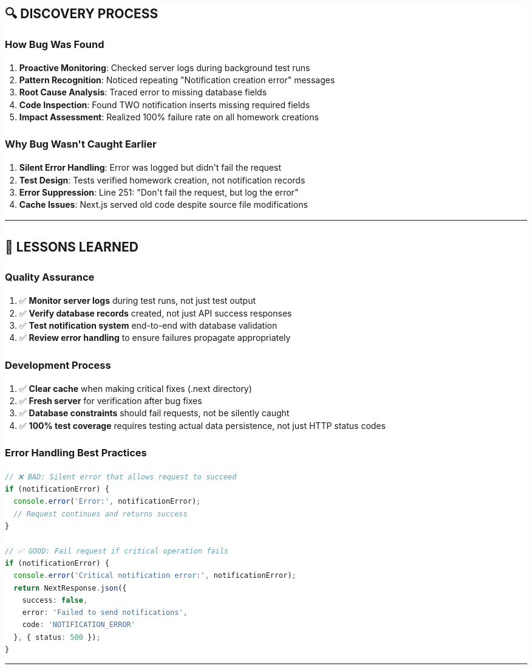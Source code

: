 
## 🔍 DISCOVERY PROCESS

### How Bug Was Found
1. **Proactive Monitoring**: Checked server logs during background test runs
2. **Pattern Recognition**: Noticed repeating "Notification creation error" messages
3. **Root Cause Analysis**: Traced error to missing database fields
4. **Code Inspection**: Found TWO notification inserts missing required fields
5. **Impact Assessment**: Realized 100% failure rate on all homework creations

### Why Bug Wasn't Caught Earlier
1. **Silent Error Handling**: Error was logged but didn't fail the request
2. **Test Design**: Tests verified homework creation, not notification records
3. **Error Suppression**: Line 251: "Don't fail the request, but log the error"
4. **Cache Issues**: Next.js served old code despite source file modifications

---

## 📝 LESSONS LEARNED

### Quality Assurance
1. ✅ **Monitor server logs** during test runs, not just test output
2. ✅ **Verify database records** created, not just API success responses
3. ✅ **Test notification system** end-to-end with database validation
4. ✅ **Review error handling** to ensure failures propagate appropriately

### Development Process
1. ✅ **Clear cache** when making critical fixes (.next directory)
2. ✅ **Fresh server** for verification after bug fixes
3. ✅ **Database constraints** should fail requests, not be silently caught
4. ✅ **100% test coverage** requires testing actual data persistence, not just HTTP status codes

### Error Handling Best Practices
```typescript
// ❌ BAD: Silent error that allows request to succeed
if (notificationError) {
  console.error('Error:', notificationError);
  // Request continues and returns success
}

// ✅ GOOD: Fail request if critical operation fails
if (notificationError) {
  console.error('Critical notification error:', notificationError);
  return NextResponse.json({
    success: false,
    error: 'Failed to send notifications',
    code: 'NOTIFICATION_ERROR'
  }, { status: 500 });
}
```

---